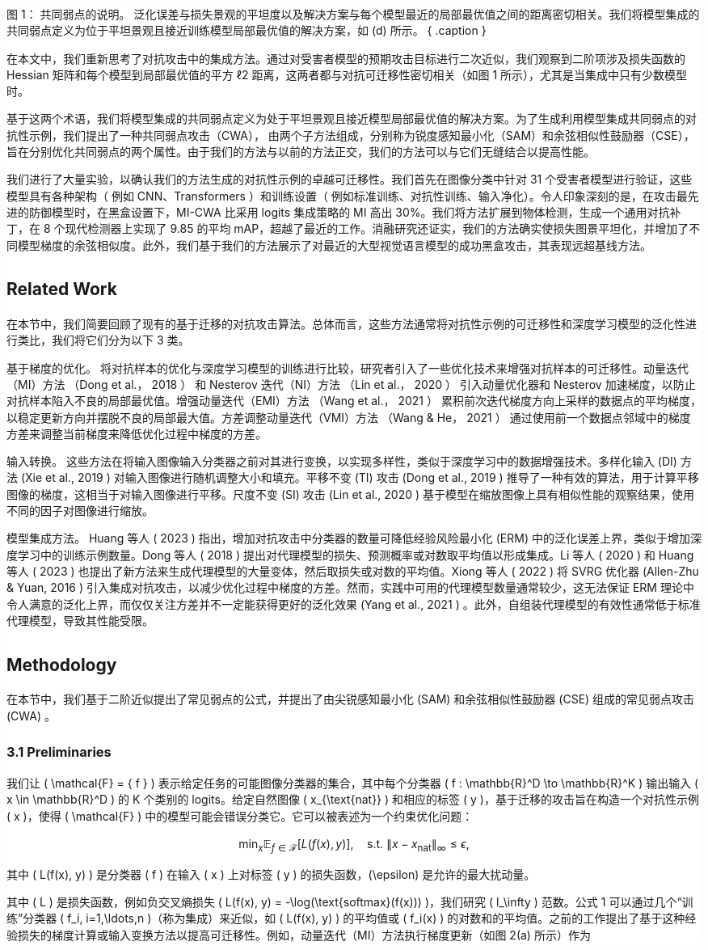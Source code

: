 图 1： 共同弱点的说明。 泛化误差与损失景观的平坦度以及解决方案与每个模型最近的局部最优值之间的距离密切相关。我们将模型集成的共同弱点定义为位于平坦景观且接近训练模型局部最优值的解决方案，如 (d) 所示。
{ .caption }

在本文中，我们重新思考了对抗攻击中的集成方法。通过对受害者模型的预期攻击目标进行二次近似，我们观察到二阶项涉及损失函数的 Hessian 矩阵和每个模型到局部最优值的平方 ℓ2 距离，这两者都与对抗可迁移性密切相关（如图 1 所示），尤其是当集成中只有少数模型时。

基于这两个术语，我们将模型集成的共同弱点定义为处于平坦景观且接近模型局部最优值的解决方案。为了生成利用模型集成共同弱点的对抗性示例，我们提出了一种共同弱点攻击（CWA）， 由两个子方法组成，分别称为锐度感知最小化（SAM）和余弦相似性鼓励器（CSE），旨在分别优化共同弱点的两个属性。由于我们的方法与以前的方法正交，我们的方法可以与它们无缝结合以提高性能。

我们进行了大量实验，以确认我们的方法生成的对抗性示例的卓越可迁移性。我们首先在图像分类中针对 31 个受害者模型进行验证，这些模型具有各种架构（ 例如 CNN、Transformers ）和训练设置（ 例如标准训练、对抗性训练、输入净化）。令人印象深刻的是，在攻击最先进的防御模型时，在黑盒设置下，MI-CWA 比采用 logits 集成策略的 MI 高出 30%。我们将方法扩展到物体检测，生成一个通用对抗补丁，在 8 个现代检测器上实现了 9.85 的平均 mAP，超越了最近的工作。消融研究还证实，我们的方法确实使损失图景平坦化，并增加了不同模型梯度的余弦相似度。此外，我们基于我们的方法展示了对最近的大型视觉语言模型的成功黑盒攻击，其表现远超基线方法。

## Related Work

在本节中，我们简要回顾了现有的基于迁移的对抗攻击算法。总体而言，这些方法通常将对抗性示例的可迁移性和深度学习模型的泛化性进行类比，我们将它们分为以下 3 类。

基于梯度的优化。 将对抗样本的优化与深度学习模型的训练进行比较，研究者引入了一些优化技术来增强对抗样本的可迁移性。动量迭代（MI）方法 （Dong et al.， 2018 ） 和 Nesterov 迭代（NI）方法 （Lin et al.， 2020 ） 引入动量优化器和 Nesterov 加速梯度，以防止对抗样本陷入不良的局部最优值。增强动量迭代（EMI）方法 （Wang et al.， 2021 ） 累积前次迭代梯度方向上采样的数据点的平均梯度，以稳定更新方向并摆脱不良的局部最大值。方差调整动量迭代（VMI）方法 （Wang & He， 2021 ） 通过使用前一个数据点邻域中的梯度方差来调整当前梯度来降低优化过程中梯度的方差。

输入转换。 这些方法在将输入图像输入分类器之前对其进行变换，以实现多样性，类似于深度学习中的数据增强技术。多样化输入 (DI) 方法 (Xie et al., 2019 ) 对输入图像进行随机调整大小和填充。平移不变 (TI) 攻击 (Dong et al., 2019 ) 推导了一种有效的算法，用于计算平移图像的梯度，这相当于对输入图像进行平移。尺度不变 (SI) 攻击 (Lin et al., 2020 ) 基于模型在缩放图像上具有相似性能的观察结果，使用不同的因子对图像进行缩放。

模型集成方法。 Huang 等人 ( 2023 ) 指出，增加对抗攻击中分类器的数量可降低经验风险最小化 (ERM) 中的泛化误差上界，类似于增加深度学习中的训练示例数量。Dong 等人 ( 2018 ) 提出对代理模型的损失、预测概率或对数取平均值以形成集成。Li 等人 ( 2020 ) 和 Huang 等人 ( 2023 ) 也提出了新方法来生成代理模型的大量变体，然后取损失或对数的平均值。Xiong 等人 ( 2022 ) 将 SVRG 优化器 (Allen-Zhu & Yuan, 2016 ) 引入集成对抗攻击，以减少优化过程中梯度的方差。然而，实践中可用的代理模型数量通常较少，这无法保证 ERM 理论中令人满意的泛化上界，而仅仅关注方差并不一定能获得更好的泛化效果 (Yang et al., 2021 ) 。此外，自组装代理模型的有效性通常低于标准代理模型，导致其性能受限。

## Methodology

在本节中，我们基于二阶近似提出了常见弱点的公式，并提出了由尖锐感知最小化 (SAM) 和余弦相似性鼓励器 (CSE) 组成的常见弱点攻击 (CWA) 。

### 3.1 Preliminaries

我们让 \( \mathcal{F} = \{ f \} \) 表示给定任务的可能图像分类器的集合，其中每个分类器 \( f : \mathbb{R}^D \to \mathbb{R}^K \) 输出输入 \( x \in \mathbb{R}^D \) 的 K 个类别的 logits。给定自然图像 \( x_{\text{nat}} \) 和相应的标签 \( y \)，基于迁移的攻击旨在构造一个对抗性示例 \( x \)，使得 \( \mathcal{F} \) 中的模型可能会错误分类它。它可以被表述为一个约束优化问题：

$$
\min_{x} \mathbb{E}_{f \in \mathcal{F}} [L(f(x), y)], \quad \text{s.t. } \|x - x_\text{nat}\|_\infty \leq \epsilon,
\tag{1}
$$

其中 \( L(f(x), y) \) 是分类器 \( f \) 在输入 \( x \) 上对标签 \( y \) 的损失函数，\(\epsilon\) 是允许的最大扰动量。

其中 \( L \) 是损失函数，例如负交叉熵损失 \( L(f(x), y) = -\log(\text{softmax}(f(x))) \)，我们研究 \( l_\infty \) 范数。公式 1 可以通过几个“训练”分类器 \( f_i, i=1,\ldots,n \)（称为集成）来近似，如 \( L(f(x), y) \) 的平均值或 \( f_i(x) \) 的对数和的平均值。之前的工作提出了基于这种经验损失的梯度计算或输入变换方法以提高可迁移性。例如，动量迭代（MI）方法执行梯度更新（如图 2(a) 所示）作为


[^1]: https://www.kaggle.com/competitions/nips-2017-non-targeted-adversarial-attack
[^2]: https://bard.google.com/